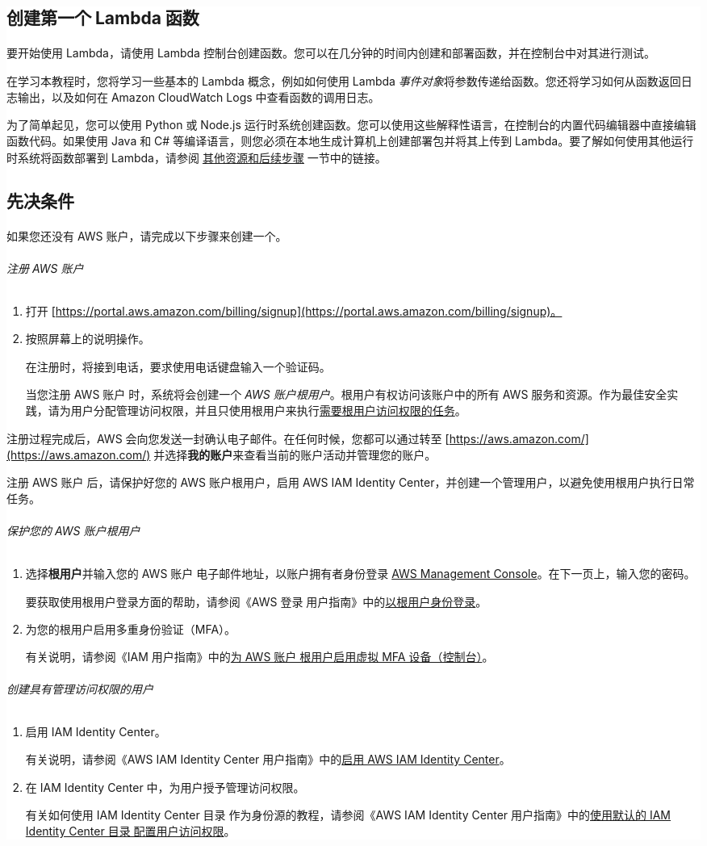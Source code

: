 ## 创建第一个 Lambda 函数

要开始使用 Lambda，请使用 Lambda 控制台创建函数。您可以在几分钟的时间内创建和部署函数，并在控制台中对其进行测试。

在学习本教程时，您将学习一些基本的 Lambda 概念，例如如何使用 Lambda *事件对象*将参数传递给函数。您还将学习如何从函数返回日志输出，以及如何在 Amazon CloudWatch Logs 中查看函数的调用日志。

为了简单起见，您可以使用 Python 或 Node.js 运行时系统创建函数。您可以使用这些解释性语言，在控制台的内置代码编辑器中直接编辑函数代码。如果使用 Java 和 C# 等编译语言，则您必须在本地生成计算机上创建部署包并将其上传到 Lambda。要了解如何使用其他运行时系统将函数部署到 Lambda，请参阅 [其他资源和后续步骤](#getting-started-more-resources) 一节中的链接。

## 先决条件

如果您还没有 AWS 账户，请完成以下步骤来创建一个。

###### 注册 AWS 账户

1.  打开 [https://portal.aws.amazon.com/billing/signup](https://portal.aws.amazon.com/billing/signup)。
    
2.  按照屏幕上的说明操作。
    
    在注册时，将接到电话，要求使用电话键盘输入一个验证码。
    
    当您注册 AWS 账户 时，系统将会创建一个 *AWS 账户根用户*。根用户有权访问该账户中的所有 AWS 服务和资源。作为最佳安全实践，请为用户分配管理访问权限，并且只使用根用户来执行[需要根用户访问权限的任务](https://docs.aws.amazon.com/IAM/latest/UserGuide/id_root-user.html#root-user-tasks)。
    

注册过程完成后，AWS 会向您发送一封确认电子邮件。在任何时候，您都可以通过转至 [https://aws.amazon.com/](https://aws.amazon.com/) 并选择**我的账户**来查看当前的账户活动并管理您的账户。

注册 AWS 账户 后，请保护好您的 AWS 账户根用户，启用 AWS IAM Identity Center，并创建一个管理用户，以避免使用根用户执行日常任务。

###### 保护您的 AWS 账户根用户

1.  选择**根用户**并输入您的 AWS 账户 电子邮件地址，以账户拥有者身份登录 [AWS Management Console](https://console.aws.amazon.com/)。在下一页上，输入您的密码。
    
    要获取使用根用户登录方面的帮助，请参阅《AWS 登录 用户指南》中的[以根用户身份登录](https://docs.aws.amazon.com/signin/latest/userguide/console-sign-in-tutorials.html#introduction-to-root-user-sign-in-tutorial)。
    
2.  为您的根用户启用多重身份验证（MFA）。
    
    有关说明，请参阅《IAM 用户指南》中的[为 AWS 账户 根用户启用虚拟 MFA 设备（控制台）](https://docs.aws.amazon.com/IAM/latest/UserGuide/enable-virt-mfa-for-root.html)。
    

###### 创建具有管理访问权限的用户

1.  启用 IAM Identity Center。
    
    有关说明，请参阅《AWS IAM Identity Center 用户指南》中的[启用 AWS IAM Identity Center](https://docs.aws.amazon.com/singlesignon/latest/userguide/get-set-up-for-idc.html)。
    
2.  在 IAM Identity Center 中，为用户授予管理访问权限。
    
    有关如何使用 IAM Identity Center 目录 作为身份源的教程，请参阅《AWS IAM Identity Center 用户指南》中的[使用默认的 IAM Identity Center 目录 配置用户访问权限](https://docs.aws.amazon.com/singlesignon/latest/userguide/quick-start-default-idc.html)。
    
